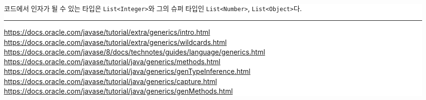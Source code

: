 <p>코드에서 인자가 될 수 있는 타입은 <code>List&lt;Integer&gt;</code>와 그의 슈퍼 타입인 <code>List&lt;Number&gt;</code>, <code>List&lt;Object&gt;</code>다. </p>
<hr />
<p><a href="https://docs.oracle.com/javase/tutorial/extra/generics/intro.html">https://docs.oracle.com/javase/tutorial/extra/generics/intro.html</a>
<a href="https://docs.oracle.com/javase/tutorial/extra/generics/wildcards.html">https://docs.oracle.com/javase/tutorial/extra/generics/wildcards.html</a>
<a href="https://docs.oracle.com/javase/8/docs/technotes/guides/language/generics.html">https://docs.oracle.com/javase/8/docs/technotes/guides/language/generics.html</a>
<a href="https://docs.oracle.com/javase/tutorial/java/generics/methods.html">https://docs.oracle.com/javase/tutorial/java/generics/methods.html</a>
<a href="https://docs.oracle.com/javase/tutorial/java/generics/genTypeInference.html">https://docs.oracle.com/javase/tutorial/java/generics/genTypeInference.html</a>
<a href="https://docs.oracle.com/javase/tutorial/java/generics/capture.html">https://docs.oracle.com/javase/tutorial/java/generics/capture.html</a>
<a href="https://docs.oracle.com/javase/tutorial/java/generics/genMethods.html">https://docs.oracle.com/javase/tutorial/java/generics/genMethods.html</a></p>